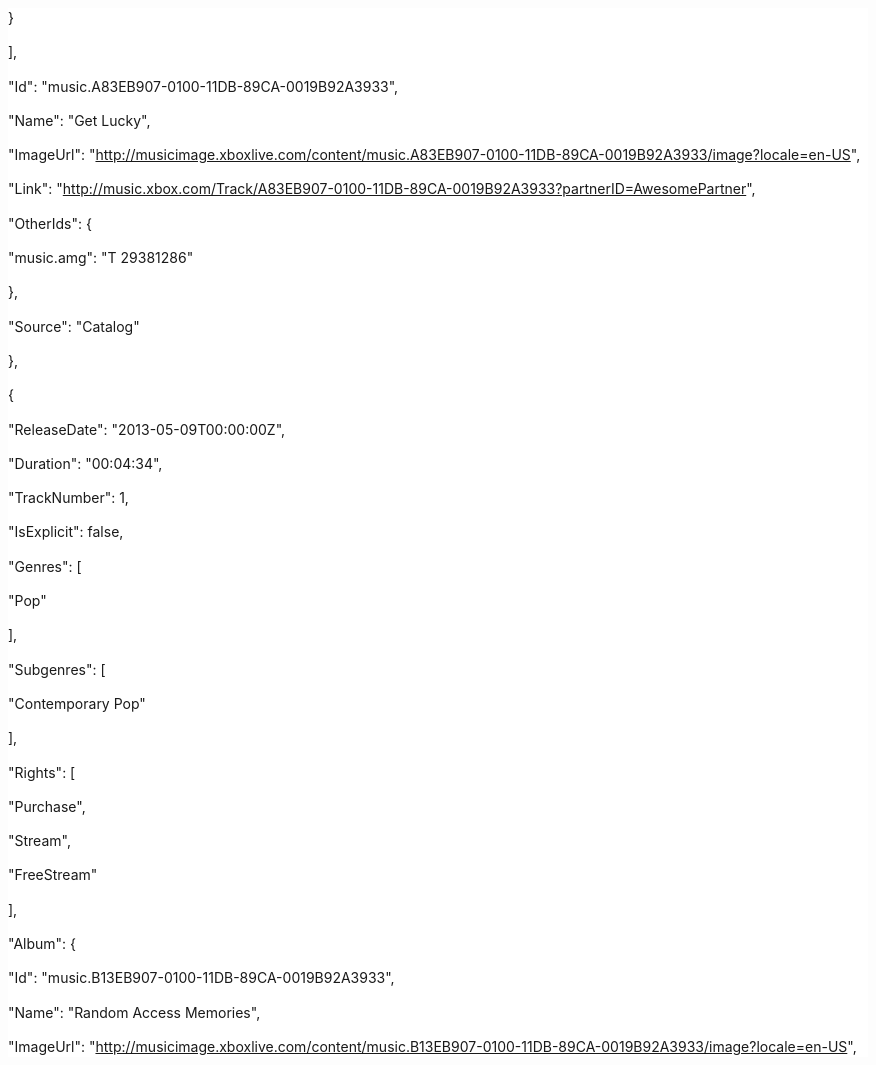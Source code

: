 }

\],

"Id": "music.A83EB907-0100-11DB-89CA-0019B92A3933",

"Name": "Get Lucky",

"ImageUrl": "http://musicimage.xboxlive.com/content/music.A83EB907-0100-11DB-89CA-0019B92A3933/image?locale=en-US",

"Link": "http://music.xbox.com/Track/A83EB907-0100-11DB-89CA-0019B92A3933?partnerID=AwesomePartner",

"OtherIds": {

"music.amg": "T 29381286"

},

"Source": "Catalog"

},

{

"ReleaseDate": "2013-05-09T00:00:00Z",

"Duration": "00:04:34",

"TrackNumber": 1,

"IsExplicit": false,

"Genres": \[

"Pop"

\],

"Subgenres": \[

"Contemporary Pop"

\],

"Rights": \[

"Purchase",

"Stream",

"FreeStream"

\],

"Album": {

"Id": "music.B13EB907-0100-11DB-89CA-0019B92A3933",

"Name": "Random Access Memories",

"ImageUrl": "http://musicimage.xboxlive.com/content/music.B13EB907-0100-11DB-89CA-0019B92A3933/image?locale=en-US",
